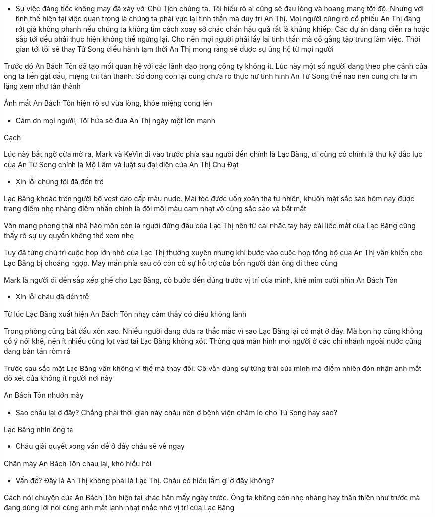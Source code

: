 - Sự việc đáng tiếc không may đã xảy với Chủ Tịch chúng ta. Tôi hiểu rõ ai cũng sẽ đau lòng và hoang mang tột độ. Nhưng với tình thế hiện tại việc quan trọng là chúng ta phải vực lại tinh thần mà duy trì An Thị. Mọi người cũng rõ cổ phiếu An Thị đang rớt giá không phanh nếu chúng ta không tìm cách xoay sở chắc chắn hậu quả rất là khủng khiếp. Các dự án đang diễn ra hoặc sắp tới đều phải thực hiện không thể ngừng lại. Cho nên mọi người phải lấy lại tinh thần mà cố gắng tập trung làm việc. Thời gian tới tôi sẽ thay Tử Song điều hành tạm thời An Thị mong rằng sẽ được sự ủng hộ từ mọi người

Trước đó An Bách Tôn đã tạo mối quan hệ với các lãnh đạo trong công ty không ít. Lúc này một số người đang theo phe cánh của ông ta liền gật đầu, miệng thì tán thành. Số đông còn lại cũng chưa rõ thực hư tình hình An Tử Song thế nào nên cũng chỉ là im lặng xem như tán thành

Ánh mắt An Bách Tôn hiện rõ sự vừa lòng, khóe miệng cong lên

- Cám ơn mọi người, Tôi hứa sẽ đưa An Thị ngày một lớn mạnh


Cạch

Lúc này bất ngờ cửa mở ra, Mark và KeVin đi vào trước phía sau người đến chính là Lạc Băng, đi cùng cô chính là thư ký đắc lực của An Tử Song chính là Mộ Lâm và luật sư đại diện của An Thị Chu Đạt

- Xin lỗi chúng tôi đã đến trễ

Lạc Băng khoác trên người bộ vest cao cấp màu nude. Mái tóc được uốn xoăn thả tự nhiên, khuôn mặt sắc sảo hôm nay được trang điểm nhẹ nhàng điểm nhấn chính là đôi môi màu cam nhạt vô cùng sắc sảo và bắt mắt

Vốn mang phong thái nhà hào môn còn là người đứng đầu của Lạc Thị nên từ cái nhấc tay hay cái liếc mắt của Lạc Băng cũng thấy rõ sự uy quyền không thể xem nhẹ

Tuy đã từng chủ trì cuộc họp lớn nhỏ của Lạc Thị thường xuyên nhưng khi bước vào cuộc họp tổng bộ của An Thị vẫn khiến cho Lạc Băng bị choáng ngợp. May mắn phía sau cô còn cô sự hỗ trợ của bốn người đàn ông đi theo cùng

Mark là người đi đến sắp xếp ghế cho Lạc Băng, cô bước đến đứng trước vị trí của mình, khẽ mỉm cười nhìn An Bách Tôn

- Xin lỗi cháu đã đến trễ

Từ lúc Lạc Băng xuất hiện An Bách Tôn nhạy cảm thấy có điều không lành

Trong phòng cũng bắt đầu xôn xao. Nhiều người đang đưa ra thắc mắc vì sao Lạc Băng lại có mặt ở đây. Mà bọn họ cũng không cố ý nói khẽ, nên ít nhiều cũng lọt vào tai Lạc Băng không xót. Thông qua màn hình mọi người ở các chi nhánh ngoài nước cũng đang bàn tán rôm rả

Trước sau sắc mặt Lạc Băng vẫn không vì thế mà thay đổi. Cô vẫn dùng sự từng trải của mình mà điềm nhiên đón nhận ánh mắt dò xét của không ít người nơi này

An Bách Tôn nhướn mày

- Sao cháu lại ở đây? Chẳng phải thời gian này cháu nên ở bệnh viện chăm lo cho Tử Song hay sao?

Lạc Băng nhìn ông ta

- Cháu giải quyết xong vấn đề ở đây cháu sẽ về ngay

Chân mày An Bách Tôn chau lại, khó hiểu hỏi

- Vấn đề? Đây là An Thị không phải là Lạc Thị. Cháu có hiểu lầm gì ở đây không?

Cách nói chuyện của An Bách Tôn hiện tại khác hẳn mấy ngày trước. Ông ta không còn nhẹ nhàng hay thân thiện như trước mà đang dùng lời nói cùng ánh mắt lạnh nhạt nhắc nhở vị trí của Lạc Băng
